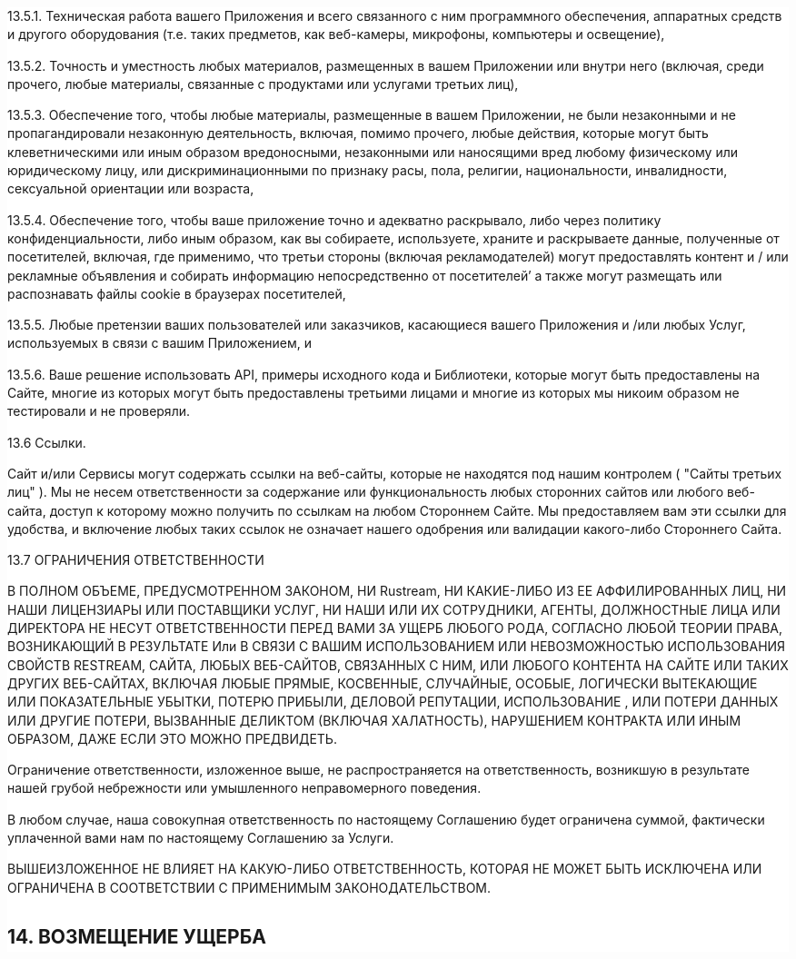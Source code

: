 13.5.1. Техническая работа вашего Приложения и всего связанного с ним программного обеспечения, аппаратных средств и другого оборудования (т.е. таких предметов, как веб-камеры, микрофоны, компьютеры и освещение),

13.5.2. Точность и уместность любых материалов, размещенных в вашем Приложении или внутри него (включая, среди прочего, любые материалы, связанные с продуктами или услугами третьих лиц),

13.5.3. Обеспечение того, чтобы любые материалы, размещенные в вашем Приложении, не были незаконными и не пропагандировали незаконную деятельность, включая, помимо прочего, любые действия, которые могут быть клеветническими или иным образом вредоносными, незаконными или наносящими вред любому физическому или юридическому лицу, или дискриминационными по признаку расы, пола, религии, национальности, инвалидности, сексуальной ориентации или возраста,

13.5.4. Обеспечение того, чтобы ваше приложение точно и адекватно раскрывало, либо через политику конфиденциальности, либо иным образом, как вы собираете, используете, храните и раскрываете данные, полученные от посетителей, включая, где применимо, что третьи стороны (включая рекламодателей) могут предоставлять контент и / или рекламные объявления и собирать информацию непосредственно от посетителей’ а также могут размещать или распознавать файлы cookie в браузерах посетителей,

13.5.5. Любые претензии ваших пользователей или заказчиков, касающиеся вашего Приложения и /или любых Услуг, используемых в связи с вашим Приложением, и

13.5.6. Ваше решение использовать API, примеры исходного кода и Библиотеки, которые могут быть предоставлены на Сайте, многие из которых могут быть предоставлены третьими лицами и многие из которых мы никоим образом не тестировали и не проверяли.

13.6 Ссылки.

Сайт и/или Сервисы могут содержать ссылки на веб-сайты, которые не находятся под нашим контролем ( "Сайты третьих лиц" ). Мы не несем ответственности за содержание или функциональность любых сторонних сайтов или любого веб-сайта, доступ к которому можно получить по ссылкам на любом Стороннем Сайте. Мы предоставляем вам эти ссылки для удобства, и включение любых таких ссылок не означает нашего одобрения или валидации какого-либо Стороннего Сайта.

13.7 ОГРАНИЧЕНИЯ ОТВЕТСТВЕННОСТИ

В ПОЛНОМ ОБЪЕМЕ, ПРЕДУСМОТРЕННОМ ЗАКОНОМ, НИ Rustream, НИ КАКИЕ-ЛИБО ИЗ ЕЕ АФФИЛИРОВАННЫХ ЛИЦ, НИ НАШИ ЛИЦЕНЗИАРЫ ИЛИ ПОСТАВЩИКИ УСЛУГ, НИ НАШИ ИЛИ ИХ СОТРУДНИКИ, АГЕНТЫ, ДОЛЖНОСТНЫЕ ЛИЦА ИЛИ ДИРЕКТОРА НЕ НЕСУТ ОТВЕТСТВЕННОСТИ ПЕРЕД ВАМИ ЗА УЩЕРБ ЛЮБОГО РОДА, СОГЛАСНО ЛЮБОЙ ТЕОРИИ ПРАВА, ВОЗНИКАЮЩИЙ В РЕЗУЛЬТАТЕ Или В СВЯЗИ С ВАШИМ ИСПОЛЬЗОВАНИЕМ ИЛИ НЕВОЗМОЖНОСТЬЮ ИСПОЛЬЗОВАНИЯ СВОЙСТВ RESTREAM, САЙТА, ЛЮБЫХ ВЕБ-САЙТОВ, СВЯЗАННЫХ С НИМ, ИЛИ ЛЮБОГО КОНТЕНТА НА САЙТЕ ИЛИ ТАКИХ ДРУГИХ ВЕБ-САЙТАХ, ВКЛЮЧАЯ ЛЮБЫЕ ПРЯМЫЕ, КОСВЕННЫЕ, СЛУЧАЙНЫЕ, ОСОБЫЕ, ЛОГИЧЕСКИ ВЫТЕКАЮЩИЕ ИЛИ ПОКАЗАТЕЛЬНЫЕ УБЫТКИ, ПОТЕРЮ ПРИБЫЛИ, ДЕЛОВОЙ РЕПУТАЦИИ, ИСПОЛЬЗОВАНИЕ , ИЛИ ПОТЕРИ ДАННЫХ ИЛИ ДРУГИЕ ПОТЕРИ, ВЫЗВАННЫЕ ДЕЛИКТОМ (ВКЛЮЧАЯ ХАЛАТНОСТЬ), НАРУШЕНИЕМ КОНТРАКТА ИЛИ ИНЫМ ОБРАЗОМ, ДАЖЕ ЕСЛИ ЭТО МОЖНО ПРЕДВИДЕТЬ.

Ограничение ответственности, изложенное выше, не распространяется на ответственность, возникшую в результате нашей грубой небрежности или умышленного неправомерного поведения.

В любом случае, наша совокупная ответственность по настоящему Соглашению будет ограничена суммой, фактически уплаченной вами нам по настоящему Соглашению за Услуги.

ВЫШЕИЗЛОЖЕННОЕ НЕ ВЛИЯЕТ НА КАКУЮ-ЛИБО ОТВЕТСТВЕННОСТЬ, КОТОРАЯ НЕ МОЖЕТ БЫТЬ ИСКЛЮЧЕНА ИЛИ ОГРАНИЧЕНА В СООТВЕТСТВИИ С ПРИМЕНИМЫМ ЗАКОНОДАТЕЛЬСТВОМ.

## 14. ВОЗМЕЩЕНИЕ УЩЕРБА
